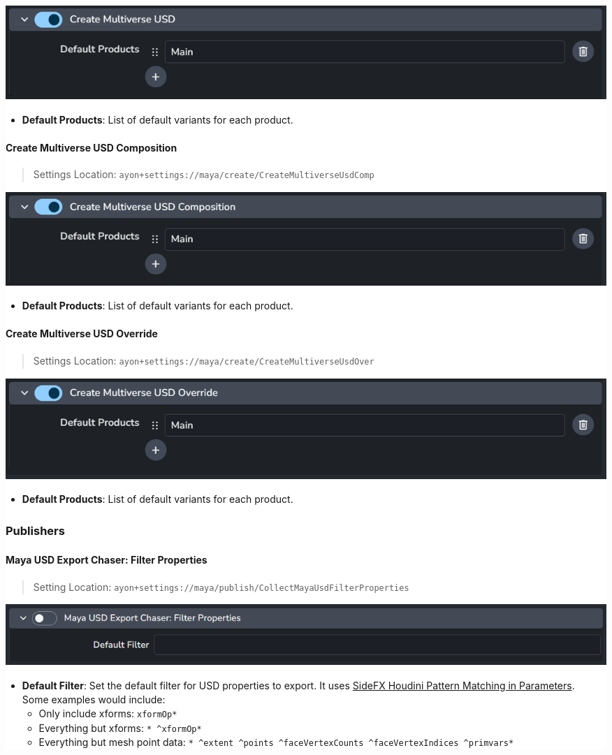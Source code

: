 ![](assets/usd/admin/maya_create_multiverse_usd.png)

- **Default Products**: List of default variants for each product.

#### Create Multiverse USD Composition
> Settings Location: `ayon+settings://maya/create/CreateMultiverseUsdComp`

![](assets/usd/admin/maya_create_multiverse_composition.png)

- **Default Products**: List of default variants for each product.
  
#### Create Multiverse USD Override
> Settings Location: `ayon+settings://maya/create/CreateMultiverseUsdOver`

![](assets/usd/admin/maya_create_multiverse_override.png)

- **Default Products**: List of default variants for each product.

### Publishers

#### Maya USD Export Chaser: Filter Properties
> Setting Location: `ayon+settings://maya/publish/CollectMayaUsdFilterProperties`

![](assets/usd/admin/maya_export_chaser.png)

- **Default Filter**: Set the default filter for USD properties to export.
  It uses [SideFX Houdini Pattern Matching in Parameters](https://www.sidefx.com/docs/houdini/network/patterns.html).<br/>
  Some examples would include:
  - Only include xforms: `xformOp*`
  - Everything but xforms: `* ^xformOp*`
  - Everything but mesh point data: `* ^extent ^points ^faceVertexCounts ^faceVertexIndices ^primvars*`

